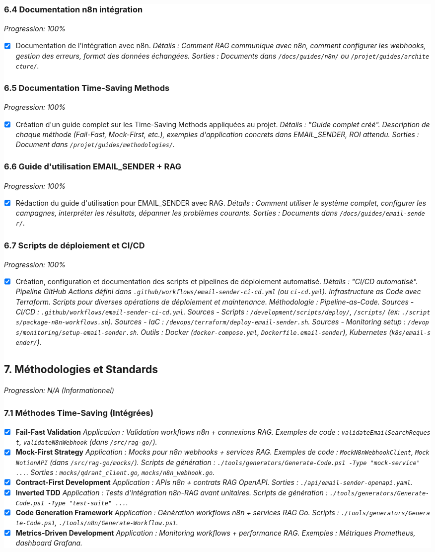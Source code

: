 ### 6.4 Documentation n8n intégration
*Progression: 100%*
- [x] Documentation de l'intégration avec n8n.
    *Détails : Comment RAG communique avec n8n, comment configurer les webhooks, gestion des erreurs, format des données échangées.*
    *Sorties : Documents dans `/docs/guides/n8n/` ou `/projet/guides/architecture/`.*

### 6.5 Documentation Time-Saving Methods
*Progression: 100%*
- [x] Création d'un guide complet sur les Time-Saving Methods appliquées au projet.
    *Détails : "Guide complet créé". Description de chaque méthode (Fail-Fast, Mock-First, etc.), exemples d'application concrets dans EMAIL_SENDER, ROI attendu.*
    *Sorties : Document dans `/projet/guides/methodologies/`.*

### 6.6 Guide d'utilisation EMAIL_SENDER + RAG
*Progression: 100%*
- [x] Rédaction du guide d'utilisation pour EMAIL_SENDER avec RAG.
    *Détails : Comment utiliser le système complet, configurer les campagnes, interpréter les résultats, dépanner les problèmes courants.*
    *Sorties : Documents dans `/docs/guides/email-sender/`.*

### 6.7 Scripts de déploiement et CI/CD
*Progression: 100%*
- [x] Création, configuration et documentation des scripts et pipelines de déploiement automatisé.
    *Détails : "CI/CD automatisé". Pipeline GitHub Actions défini dans `.github/workflows/email-sender-ci-cd.yml` (ou `ci-cd.yml`). Infrastructure as Code avec Terraform. Scripts pour diverses opérations de déploiement et maintenance.*
    *Méthodologie : Pipeline-as-Code.*
    *Sources - CI/CD : `.github/workflows/email-sender-ci-cd.yml`.*
    *Sources - Scripts : `/development/scripts/deploy/`, `/scripts/` (ex: `./scripts/package-n8n-workflows.sh`).*
    *Sources - IaC : `/devops/terraform/deploy-email-sender.sh`.*
    *Sources - Monitoring setup : `/devops/monitoring/setup-email-sender.sh`.*
    *Outils : Docker (`docker-compose.yml`, `Dockerfile.email-sender`), Kubernetes (`k8s/email-sender/`).*

## 7. Méthodologies et Standards
*Progression: N/A (Informationnel)*

### 7.1 Méthodes Time-Saving (Intégrées)
- [x] **Fail-Fast Validation**
    *Application : Validation workflows n8n + connexions RAG.*
    *Exemples de code : `validateEmailSearchRequest`, `validateN8nWebhook` (dans `/src/rag-go/`).*
- [x] **Mock-First Strategy**
    *Application : Mocks pour n8n webhooks + services RAG.*
    *Exemples de code : `MockN8nWebhookClient`, `MockNotionAPI` (dans `/src/rag-go/mocks/`).*
    *Scripts de génération : `./tools/generators/Generate-Code.ps1 -Type "mock-service" ...`.*
    *Sorties : `mocks/qdrant_client.go`, `mocks/n8n_webhook.go`.*
- [x] **Contract-First Development**
    *Application : APIs n8n + contrats RAG OpenAPI.*
    *Sorties : `./api/email-sender-openapi.yaml`.*
- [x] **Inverted TDD**
    *Application : Tests d'intégration n8n-RAG avant unitaires.*
    *Scripts de génération : `./tools/generators/Generate-Code.ps1 -Type "test-suite" ...`.*
- [x] **Code Generation Framework**
    *Application : Génération workflows n8n + services RAG Go.*
    *Scripts : `./tools/generators/Generate-Code.ps1`, `./tools/n8n/Generate-Workflow.ps1`.*
- [x] **Metrics-Driven Development**
    *Application : Monitoring workflows + performance RAG.*
    *Exemples : Métriques Prometheus, dashboard Grafana.*